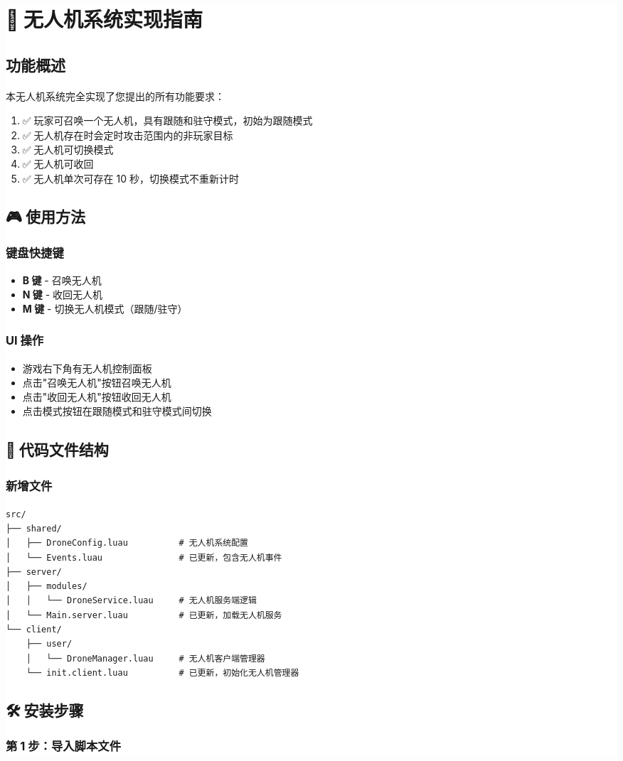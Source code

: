 # 🤖 无人机系统实现指南

## 功能概述

本无人机系统完全实现了您提出的所有功能要求：

1. ✅ 玩家可召唤一个无人机，具有跟随和驻守模式，初始为跟随模式
2. ✅ 无人机存在时会定时攻击范围内的非玩家目标
3. ✅ 无人机可切换模式
4. ✅ 无人机可收回
5. ✅ 无人机单次可存在 10 秒，切换模式不重新计时

## 🎮 使用方法

### 键盘快捷键

- **B 键** - 召唤无人机
- **N 键** - 收回无人机
- **M 键** - 切换无人机模式（跟随/驻守）

### UI 操作

- 游戏右下角有无人机控制面板
- 点击"召唤无人机"按钮召唤无人机
- 点击"收回无人机"按钮收回无人机
- 点击模式按钮在跟随模式和驻守模式间切换

## 📁 代码文件结构

### 新增文件

```
src/
├── shared/
│   ├── DroneConfig.luau          # 无人机系统配置
│   └── Events.luau               # 已更新，包含无人机事件
├── server/
│   ├── modules/
│   │   └── DroneService.luau     # 无人机服务端逻辑
│   └── Main.server.luau          # 已更新，加载无人机服务
└── client/
    ├── user/
    │   └── DroneManager.luau     # 无人机客户端管理器
    └── init.client.luau          # 已更新，初始化无人机管理器
```

## 🛠️ 安装步骤

### 第 1 步：导入脚本文件
